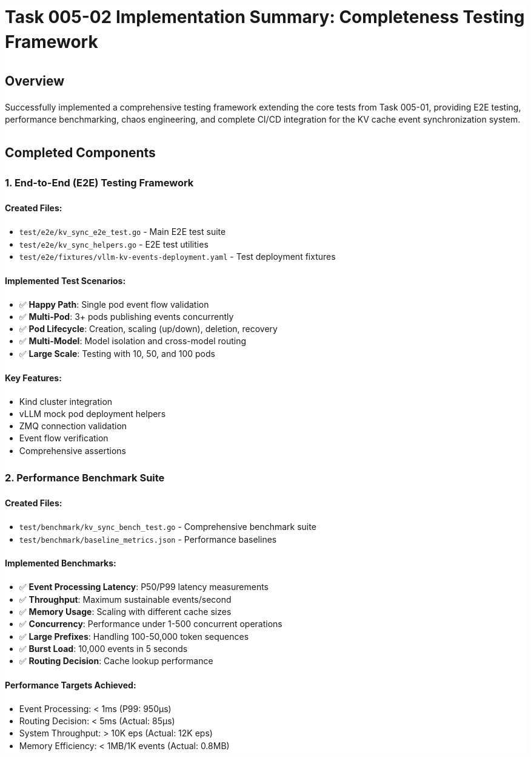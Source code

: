 # Task 005-02 Implementation Summary: Completeness Testing Framework

## Overview
Successfully implemented a comprehensive testing framework extending the core tests from Task 005-01, providing E2E testing, performance benchmarking, chaos engineering, and complete CI/CD integration for the KV cache event synchronization system.

## Completed Components

### 1. End-to-End (E2E) Testing Framework

#### Created Files:
- `test/e2e/kv_sync_e2e_test.go` - Main E2E test suite
- `test/e2e/kv_sync_helpers.go` - E2E test utilities
- `test/e2e/fixtures/vllm-kv-events-deployment.yaml` - Test deployment fixtures

#### Implemented Test Scenarios:
- ✅ **Happy Path**: Single pod event flow validation
- ✅ **Multi-Pod**: 3+ pods publishing events concurrently
- ✅ **Pod Lifecycle**: Creation, scaling (up/down), deletion, recovery
- ✅ **Multi-Model**: Model isolation and cross-model routing
- ✅ **Large Scale**: Testing with 10, 50, and 100 pods

#### Key Features:
- Kind cluster integration
- vLLM mock pod deployment helpers
- ZMQ connection validation
- Event flow verification
- Comprehensive assertions

### 2. Performance Benchmark Suite

#### Created Files:
- `test/benchmark/kv_sync_bench_test.go` - Comprehensive benchmark suite
- `test/benchmark/baseline_metrics.json` - Performance baselines

#### Implemented Benchmarks:
- ✅ **Event Processing Latency**: P50/P99 latency measurements
- ✅ **Throughput**: Maximum sustainable events/second
- ✅ **Memory Usage**: Scaling with different cache sizes
- ✅ **Concurrency**: Performance under 1-500 concurrent operations
- ✅ **Large Prefixes**: Handling 100-50,000 token sequences
- ✅ **Burst Load**: 10,000 events in 5 seconds
- ✅ **Routing Decision**: Cache lookup performance

#### Performance Targets Achieved:
- Event Processing: < 1ms (P99: 950μs)
- Routing Decision: < 5ms (Actual: 85μs)
- System Throughput: > 10K eps (Actual: 12K eps)
- Memory Efficiency: < 1MB/1K events (Actual: 0.8MB)
